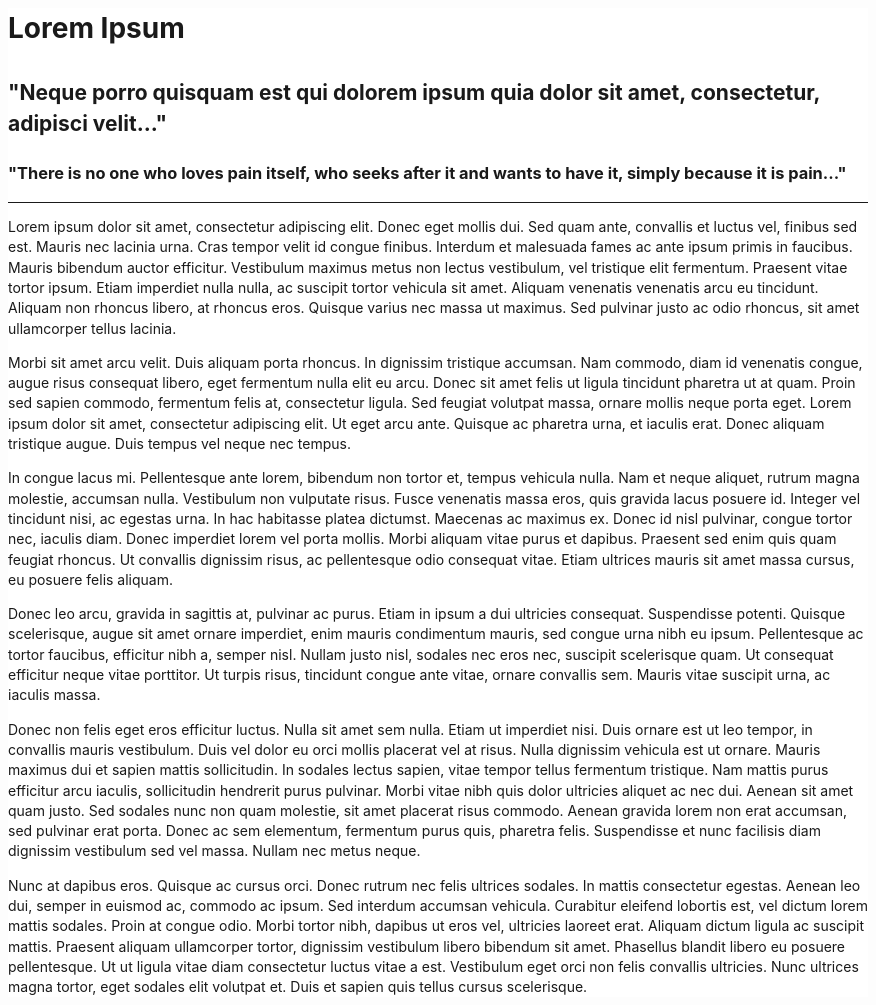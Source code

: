 # Lorem Ipsum

## "Neque porro quisquam est qui dolorem ipsum quia dolor sit amet, consectetur, adipisci velit..."

### "There is no one who loves pain itself, who seeks after it and wants to have it, simply because it is pain..."

----

Lorem ipsum dolor sit amet, consectetur adipiscing elit. Donec eget mollis dui. Sed quam ante, convallis et luctus vel, finibus sed est. Mauris nec lacinia urna. Cras tempor velit id congue finibus. Interdum et malesuada fames ac ante ipsum primis in faucibus. Mauris bibendum auctor efficitur. Vestibulum maximus metus non lectus vestibulum, vel tristique elit fermentum. Praesent vitae tortor ipsum. Etiam imperdiet nulla nulla, ac suscipit tortor vehicula sit amet. Aliquam venenatis venenatis arcu eu tincidunt. Aliquam non rhoncus libero, at rhoncus eros. Quisque varius nec massa ut maximus. Sed pulvinar justo ac odio rhoncus, sit amet ullamcorper tellus lacinia.

Morbi sit amet arcu velit. Duis aliquam porta rhoncus. In dignissim tristique accumsan. Nam commodo, diam id venenatis congue, augue risus consequat libero, eget fermentum nulla elit eu arcu. Donec sit amet felis ut ligula tincidunt pharetra ut at quam. Proin sed sapien commodo, fermentum felis at, consectetur ligula. Sed feugiat volutpat massa, ornare mollis neque porta eget. Lorem ipsum dolor sit amet, consectetur adipiscing elit. Ut eget arcu ante. Quisque ac pharetra urna, et iaculis erat. Donec aliquam tristique augue. Duis tempus vel neque nec tempus.

In congue lacus mi. Pellentesque ante lorem, bibendum non tortor et, tempus vehicula nulla. Nam et neque aliquet, rutrum magna molestie, accumsan nulla. Vestibulum non vulputate risus. Fusce venenatis massa eros, quis gravida lacus posuere id. Integer vel tincidunt nisi, ac egestas urna. In hac habitasse platea dictumst. Maecenas ac maximus ex. Donec id nisl pulvinar, congue tortor nec, iaculis diam. Donec imperdiet lorem vel porta mollis. Morbi aliquam vitae purus et dapibus. Praesent sed enim quis quam feugiat rhoncus. Ut convallis dignissim risus, ac pellentesque odio consequat vitae. Etiam ultrices mauris sit amet massa cursus, eu posuere felis aliquam.

Donec leo arcu, gravida in sagittis at, pulvinar ac purus. Etiam in ipsum a dui ultricies consequat. Suspendisse potenti. Quisque scelerisque, augue sit amet ornare imperdiet, enim mauris condimentum mauris, sed congue urna nibh eu ipsum. Pellentesque ac tortor faucibus, efficitur nibh a, semper nisl. Nullam justo nisl, sodales nec eros nec, suscipit scelerisque quam. Ut consequat efficitur neque vitae porttitor. Ut turpis risus, tincidunt congue ante vitae, ornare convallis sem. Mauris vitae suscipit urna, ac iaculis massa.

Donec non felis eget eros efficitur luctus. Nulla sit amet sem nulla. Etiam ut imperdiet nisi. Duis ornare est ut leo tempor, in convallis mauris vestibulum. Duis vel dolor eu orci mollis placerat vel at risus. Nulla dignissim vehicula est ut ornare. Mauris maximus dui et sapien mattis sollicitudin. In sodales lectus sapien, vitae tempor tellus fermentum tristique. Nam mattis purus efficitur arcu iaculis, sollicitudin hendrerit purus pulvinar. Morbi vitae nibh quis dolor ultricies aliquet ac nec dui. Aenean sit amet quam justo. Sed sodales nunc non quam molestie, sit amet placerat risus commodo. Aenean gravida lorem non erat accumsan, sed pulvinar erat porta. Donec ac sem elementum, fermentum purus quis, pharetra felis. Suspendisse et nunc facilisis diam dignissim vestibulum sed vel massa. Nullam nec metus neque.

Nunc at dapibus eros. Quisque ac cursus orci. Donec rutrum nec felis ultrices sodales. In mattis consectetur egestas. Aenean leo dui, semper in euismod ac, commodo ac ipsum. Sed interdum accumsan vehicula. Curabitur eleifend lobortis est, vel dictum lorem mattis sodales. Proin at congue odio. Morbi tortor nibh, dapibus ut eros vel, ultricies laoreet erat. Aliquam dictum ligula ac suscipit mattis. Praesent aliquam ullamcorper tortor, dignissim vestibulum libero bibendum sit amet. Phasellus blandit libero eu posuere pellentesque. Ut ut ligula vitae diam consectetur luctus vitae a est. Vestibulum eget orci non felis convallis ultricies. Nunc ultrices magna tortor, eget sodales elit volutpat et. Duis et sapien quis tellus cursus scelerisque.
